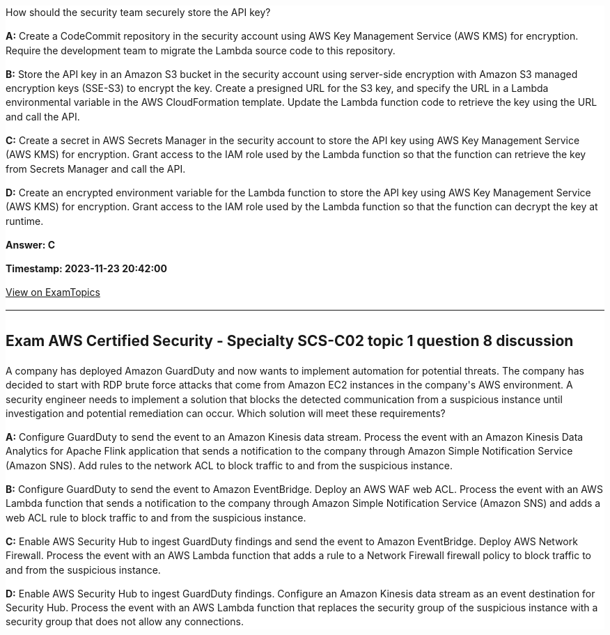How should the security team securely store the API key?

**A:** Create a CodeCommit repository in the security account using AWS Key Management Service (AWS KMS) for encryption. Require the development team to migrate the Lambda source code to this repository.

**B:** Store the API key in an Amazon S3 bucket in the security account using server-side encryption with Amazon S3 managed encryption keys (SSE-S3) to encrypt the key. Create a presigned URL for the S3 key, and specify the URL in a Lambda environmental variable in the AWS CloudFormation template. Update the Lambda function code to retrieve the key using the URL and call the API.

**C:** Create a secret in AWS Secrets Manager in the security account to store the API key using AWS Key Management Service (AWS KMS) for encryption. Grant access to the IAM role used by the Lambda function so that the function can retrieve the key from Secrets Manager and call the API.

**D:** Create an encrypted environment variable for the Lambda function to store the API key using AWS Key Management Service (AWS KMS) for encryption. Grant access to the IAM role used by the Lambda function so that the function can decrypt the key at runtime.



**Answer: C**

**Timestamp: 2023-11-23 20:42:00**

[View on ExamTopics](https://www.examtopics.com/discussions/amazon/view/127053-exam-aws-certified-security-specialty-scs-c02-topic-1/)

----------------------------------------

## Exam AWS Certified Security - Specialty SCS-C02 topic 1 question 8 discussion

A company has deployed Amazon GuardDuty and now wants to implement automation for potential threats. The company has decided to start with RDP brute force attacks that come from Amazon EC2 instances in the company's AWS environment. A security engineer needs to implement a solution that blocks the detected communication from a suspicious instance until investigation and potential remediation can occur.
Which solution will meet these requirements?

**A:** Configure GuardDuty to send the event to an Amazon Kinesis data stream. Process the event with an Amazon Kinesis Data Analytics for Apache Flink application that sends a notification to the company through Amazon Simple Notification Service (Amazon SNS). Add rules to the network ACL to block traffic to and from the suspicious instance.

**B:** Configure GuardDuty to send the event to Amazon EventBridge. Deploy an AWS WAF web ACL. Process the event with an AWS Lambda function that sends a notification to the company through Amazon Simple Notification Service (Amazon SNS) and adds a web ACL rule to block traffic to and from the suspicious instance.

**C:** Enable AWS Security Hub to ingest GuardDuty findings and send the event to Amazon EventBridge. Deploy AWS Network Firewall. Process the event with an AWS Lambda function that adds a rule to a Network Firewall firewall policy to block traffic to and from the suspicious instance.

**D:** Enable AWS Security Hub to ingest GuardDuty findings. Configure an Amazon Kinesis data stream as an event destination for Security Hub. Process the event with an AWS Lambda function that replaces the security group of the suspicious instance with a security group that does not allow any connections.
